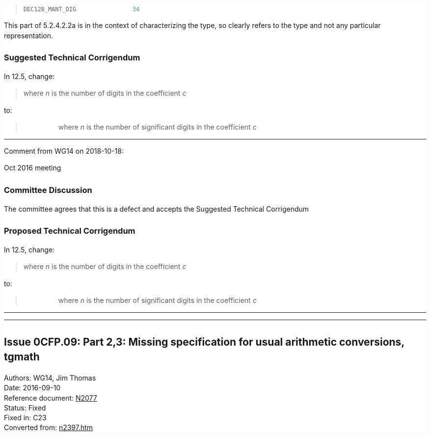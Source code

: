 > ```c
> DEC128_MANT_DIG                34
> ```

This part of 5.2.4.2.2a is in the context of characterizing the type, so clearly
refers to the type and not any particular representation.

### Suggested Technical Corrigendum

In 12.5, change:

> where *n* is the number of digits in the coefficient *c*

to:

>                   where *n* is the number of significant digits in the
> coefficient *c*

---

Comment from WG14 on 2018-10-18:

Oct 2016 meeting

### Committee Discussion

The committee agrees that this is a defect and accepts the Suggested Technical
Corrigendum

### Proposed Technical Corrigendum

In 12.5, change:

> where *n* is the number of digits in the coefficient *c*

to:

>                   where *n* is the number of significant digits in the
> coefficient *c*


</div>


---

---

<div id="issue0CFP.09">

## Issue 0CFP.09: Part 2,3: Missing specification for usual arithmetic conversions, tgmath

Authors: WG14, Jim Thomas  
Date: 2016-09-10  
Reference document: [N2077](https://www.open-std.org/jtc1/sc22/wg14/www/docs/n2077.pdf)  
Status: Fixed  
Fixed in: C23  
Converted from: [n2397.htm](https://www.open-std.org/jtc1/sc22/wg14/www/docs/n2397.htm)
